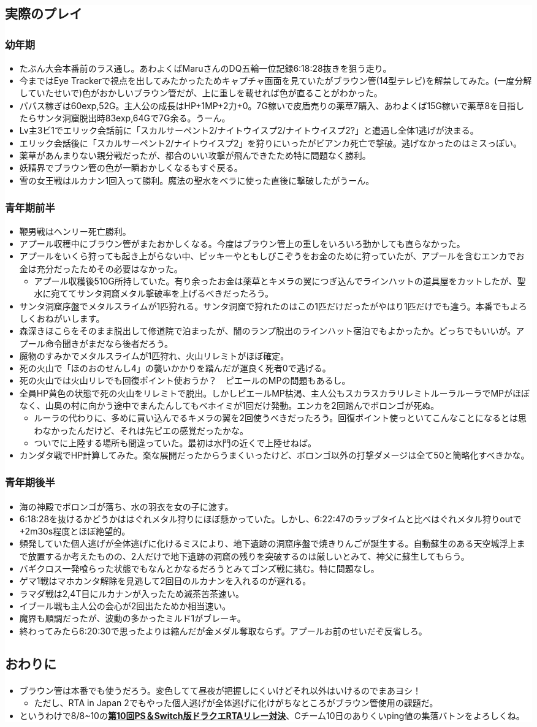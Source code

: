 ## 実際のプレイ

### 幼年期

- たぶん大会本番前のラス通し。あわよくばMaruさんのDQ五輪一位記録6:18:28抜きを狙う走り。
- 今まではEye Trackerで視点を出してみたかったためキャプチャ画面を見ていたがブラウン管(14型テレビ)を解禁してみた。(一度分解していたせいで)色がおかしいブラウン管だが、上に重しを載せれば色が直ることがわかった。
- パパス稼ぎは60exp,52G。主人公の成長はHP+1MP+2力+0。7G稼いで皮盾売りの薬草7購入、あわよくば15G稼いで薬草8を目指したらサンタ洞窟脱出時83exp,64Gで7G余る。うーん。
- Lv主3ビ1でエリック会話前に「スカルサーペント2/ナイトウイスプ2/ナイトウイスプ2?」と遭遇し全体1逃げが決まる。
- エリック会話後に「スカルサーペント2/ナイトウイスプ2」を狩りにいったがビアンカ死亡で撃破。逃げなかったのはミスっぽい。
- 薬草があんまりない親分戦だったが、都合のいい攻撃が飛んできたため特に問題なく勝利。
- 妖精界でブラウン管の色が一瞬おかしくなるもすぐ戻る。
- 雪の女王戦はルカナン1回入って勝利。魔法の聖水をベラに使った直後に撃破したがうーん。

### 青年期前半

- 鞭男戦はヘンリー死亡勝利。
- アプール収穫中にブラウン管がまたおかしくなる。今度はブラウン管上の重しをいろいろ動かしても直らなかった。
- アプールをいくら狩っても起き上がらない中、ピッキーやともしびこぞうをお金のために狩っていたが、アプールを含むエンカでお金は充分だったためその必要はなかった。
  - アプール収穫後510G所持していた。有り余ったお金は薬草とキメラの翼につぎ込んでラインハットの道具屋をカットしたが、聖水に宛ててサンタ洞窟メタル撃破率を上げるべきだったろう。
- サンタ洞窟序盤でメタルスライムが1匹狩れる。サンタ洞窟で狩れたのはこの1匹だけだったがやはり1匹だけでも違う。本番でもよろしくおねがいします。
- 森深きほこらをそのまま脱出して修道院で泊まったが、闇のランプ脱出のラインハット宿泊でもよかったか。どっちでもいいが。アプール命令聞きがまだなら後者だろう。
- 魔物のすみかでメタルスライムが1匹狩れ、火山リレミトがほぼ確定。
- 死の火山で「ほのおのせんし4」の襲いかかりを踏んだが運良く死者0で逃げる。
- 死の火山では火山リレでも回復ポイント使おうか？　ピエールのMPの問題もあるし。
- 全員HP黄色の状態で死の火山をリレミトで脱出。しかしピエールMP枯渇、主人公もスカラスカラリレミトルーラルーラでMPがほぼなく、山奥の村に向かう途中でまんたんしてもベホイミが1回だけ発動。エンカを2回踏んでボロンゴが死ぬ。
  - ルーラの代わりに、多めに買い込んでるキメラの翼を2回使うべきだったろう。回復ポイント使っといてこんなことになるとは思わなかったんだけど、それは先ピエの感覚だったかな。
  - ついでに上陸する場所も間違っていた。最初は水門の近くで上陸せねば。 
- カンダタ戦でHP計算してみた。楽な展開だったからうまくいったけど、ボロンゴ以外の打撃ダメージは全て50と簡略化すべきかな。

### 青年期後半

- 海の神殿でボロンゴが落ち、水の羽衣を女の子に渡す。
- 6:18:28を抜けるかどうかははぐれメタル狩りにほぼ懸かっていた。しかし、6:22:47のラップタイムと比べはぐれメタル狩りoutで+2m30s程度とほぼ絶望的。
- 頻発していた個人逃げが全体逃げに化けるミスにより、地下遺跡の洞窟序盤で焼きりんごが誕生する。自動蘇生のある天空城浮上まで放置するか考えたものの、2人だけで地下遺跡の洞窟の残りを突破するのは厳しいとみて、神父に蘇生してもらう。
- バギクロス一発喰らった状態でもなんとかなるだろうとみてゴンズ戦に挑む。特に問題なし。
- ゲマ1戦はマホカンタ解除を見逃して2回目のルカナンを入れるのが遅れる。
- ラマダ戦は2,4T目にルカナンが入ったため滅茶苦茶速い。
- イブール戦も主人公の会心が2回出たためか相当速い。
- 魔界も順調だったが、波動の多かったミルド1がブレーキ。
- 終わってみたら6:20:30で思ったよりは縮んだが金メダル奪取ならず。アプールお前のせいだぞ反省しろ。

## おわりに

- ブラウン管は本番でも使うだろう。変色してて昼夜が把握しにくいけどそれ以外はいけるのでまあヨシ！
  - ただし、RTA in Japan 2でもやった個人逃げが全体逃げに化けがちなところがブラウン管使用の課題だ。
- というわけで8/8~10の[**第10回PS＆Switch版ドラクエRTAリレー対決**](https://com.nicovideo.jp/community/co519625)、Cチーム10日のありくいping値の集落バトンをよろしくね。
